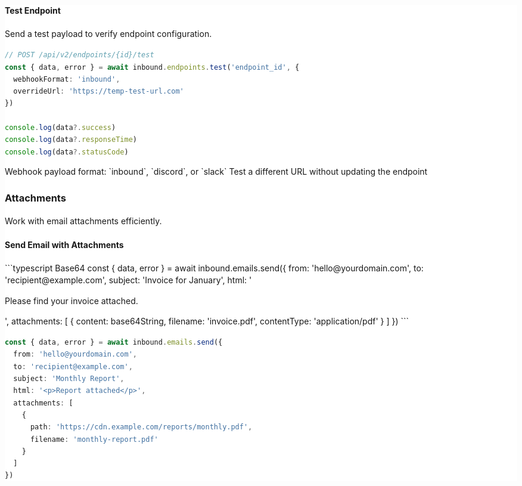 #### Test Endpoint

Send a test payload to verify endpoint configuration.

```typescript
// POST /api/v2/endpoints/{id}/test
const { data, error } = await inbound.endpoints.test('endpoint_id', {
  webhookFormat: 'inbound',
  overrideUrl: 'https://temp-test-url.com'
})

console.log(data?.success)
console.log(data?.responseTime)
console.log(data?.statusCode)
```

<ParamField body="webhookFormat" type="string" default="inbound">
Webhook payload format: `inbound`, `discord`, or `slack`
</ParamField>

<ParamField body="overrideUrl" type="string">
Test a different URL without updating the endpoint
</ParamField>

### Attachments

Work with email attachments efficiently.

#### Send Email with Attachments

<CodeGroup>
```typescript Base64
const { data, error } = await inbound.emails.send({
  from: 'hello@yourdomain.com',
  to: 'recipient@example.com',
  subject: 'Invoice for January',
  html: '<p>Please find your invoice attached.</p>',
  attachments: [
    {
      content: base64String,
      filename: 'invoice.pdf',
      contentType: 'application/pdf'
    }
  ]
})
```

```typescript Remote File
const { data, error } = await inbound.emails.send({
  from: 'hello@yourdomain.com',
  to: 'recipient@example.com',
  subject: 'Monthly Report',
  html: '<p>Report attached</p>',
  attachments: [
    {
      path: 'https://cdn.example.com/reports/monthly.pdf',
      filename: 'monthly-report.pdf'
    }
  ]
})
```
